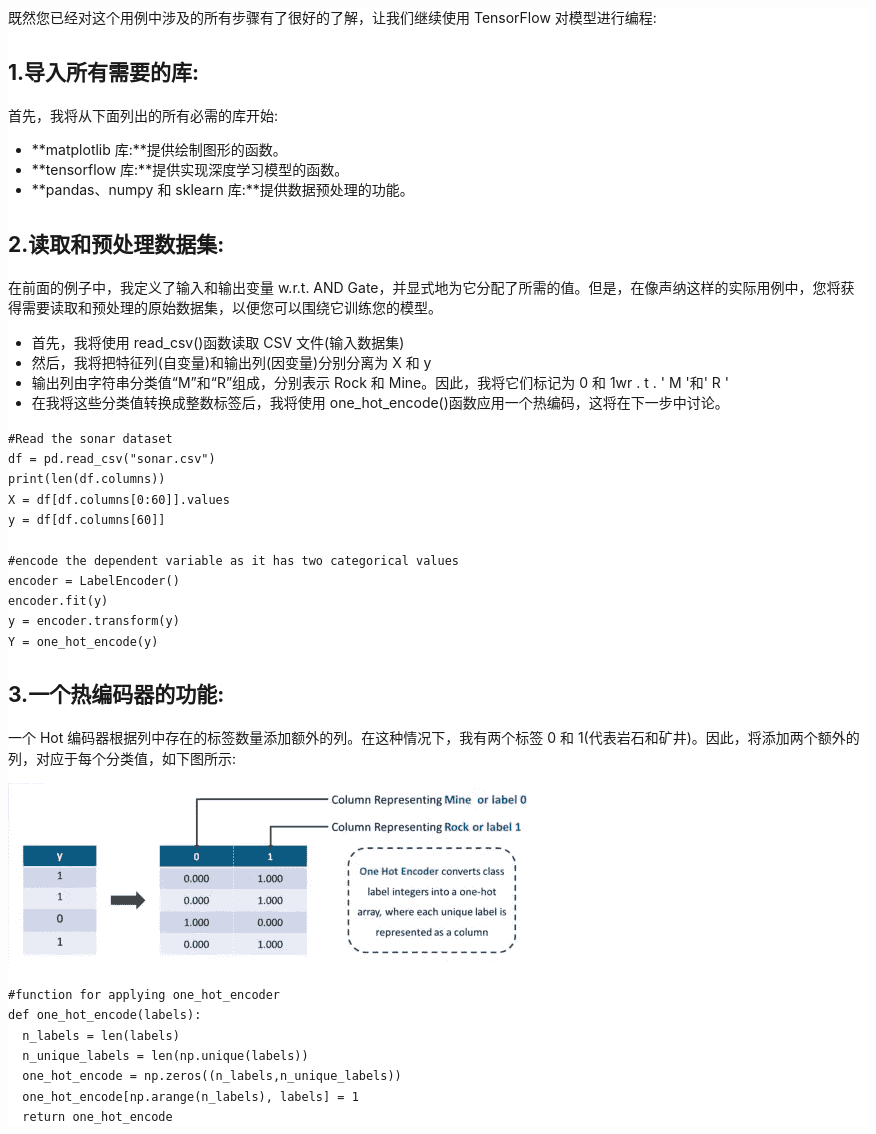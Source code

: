 
既然您已经对这个用例中涉及的所有步骤有了很好的了解，让我们继续使用 TensorFlow 对模型进行编程:

## 1.导入所有需要的库:

首先，我将从下面列出的所有必需的库开始:

*   **matplotlib 库:**提供绘制图形的函数。
*   **tensorflow 库:**提供实现深度学习模型的函数。
*   **pandas、numpy 和 sklearn 库:**提供数据预处理的功能。

## 2.读取和预处理数据集:

在前面的例子中，我定义了输入和输出变量 w.r.t. AND Gate，并显式地为它分配了所需的值。但是，在像声纳这样的实际用例中，您将获得需要读取和预处理的原始数据集，以便您可以围绕它训练您的模型。

*   首先，我将使用 read_csv()函数读取 CSV 文件(输入数据集)
*   然后，我将把特征列(自变量)和输出列(因变量)分别分离为 X 和 y
*   输出列由字符串分类值“M”和“R”组成，分别表示 Rock 和 Mine。因此，我将它们标记为 0 和 1wr . t . ' M '和' R '
*   在我将这些分类值转换成整数标签后，我将使用 one_hot_encode()函数应用一个热编码，这将在下一步中讨论。

```
#Read the sonar dataset
df = pd.read_csv("sonar.csv")
print(len(df.columns))
X = df[df.columns[0:60]].values
y = df[df.columns[60]]

#encode the dependent variable as it has two categorical values
encoder = LabelEncoder()
encoder.fit(y)
y = encoder.transform(y)
Y = one_hot_encode(y)
```

## 3.一个热编码器的功能:

一个 Hot 编码器根据列中存在的标签数量添加额外的列。在这种情况下，我有两个标签 0 和 1(代表岩石和矿井)。因此，将添加两个额外的列，对应于每个分类值，如下图所示:

![](img/3c0d132b9d8d5200a9e2a5a3fddf7a9b.png)

```
#function for applying one_hot_encoder
def one_hot_encode(labels):
  n_labels = len(labels)
  n_unique_labels = len(np.unique(labels))
  one_hot_encode = np.zeros((n_labels,n_unique_labels))
  one_hot_encode[np.arange(n_labels), labels] = 1
  return one_hot_encode
```
